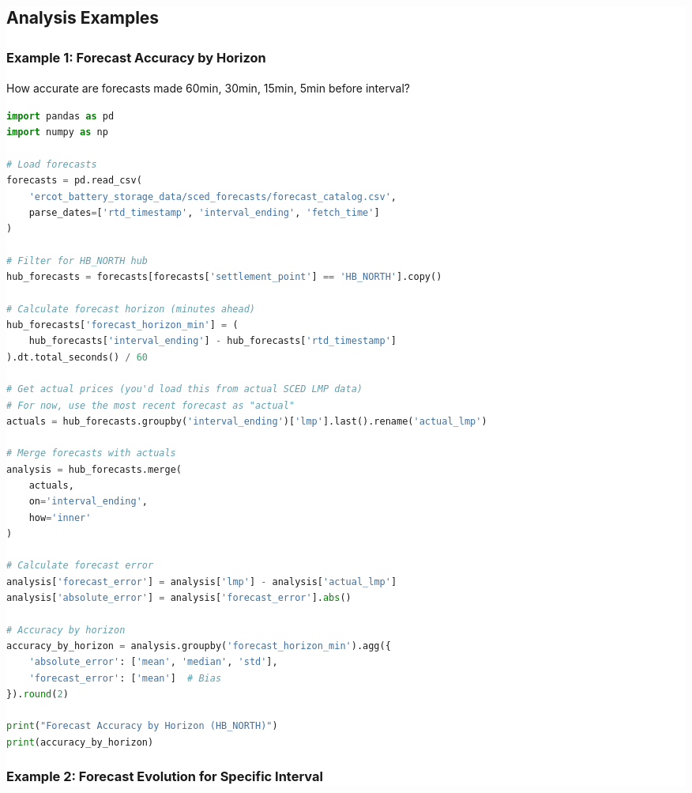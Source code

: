 ## Analysis Examples

### Example 1: Forecast Accuracy by Horizon

How accurate are forecasts made 60min, 30min, 15min, 5min before interval?

```python
import pandas as pd
import numpy as np

# Load forecasts
forecasts = pd.read_csv(
    'ercot_battery_storage_data/sced_forecasts/forecast_catalog.csv',
    parse_dates=['rtd_timestamp', 'interval_ending', 'fetch_time']
)

# Filter for HB_NORTH hub
hub_forecasts = forecasts[forecasts['settlement_point'] == 'HB_NORTH'].copy()

# Calculate forecast horizon (minutes ahead)
hub_forecasts['forecast_horizon_min'] = (
    hub_forecasts['interval_ending'] - hub_forecasts['rtd_timestamp']
).dt.total_seconds() / 60

# Get actual prices (you'd load this from actual SCED LMP data)
# For now, use the most recent forecast as "actual"
actuals = hub_forecasts.groupby('interval_ending')['lmp'].last().rename('actual_lmp')

# Merge forecasts with actuals
analysis = hub_forecasts.merge(
    actuals,
    on='interval_ending',
    how='inner'
)

# Calculate forecast error
analysis['forecast_error'] = analysis['lmp'] - analysis['actual_lmp']
analysis['absolute_error'] = analysis['forecast_error'].abs()

# Accuracy by horizon
accuracy_by_horizon = analysis.groupby('forecast_horizon_min').agg({
    'absolute_error': ['mean', 'median', 'std'],
    'forecast_error': ['mean']  # Bias
}).round(2)

print("Forecast Accuracy by Horizon (HB_NORTH)")
print(accuracy_by_horizon)
```

### Example 2: Forecast Evolution for Specific Interval
